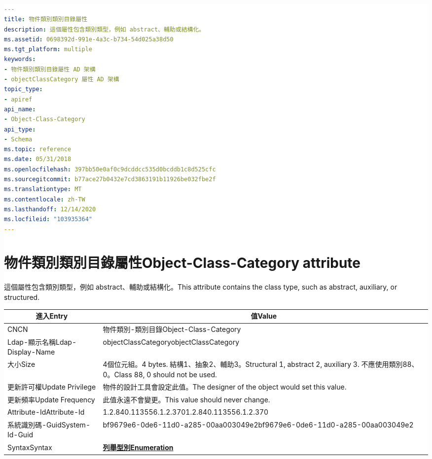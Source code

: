 ```yaml
---
title: 物件類別類別目錄屬性
description: 這個屬性包含類別類型，例如 abstract、輔助或結構化。
ms.assetid: 0698392d-991e-4a3c-b734-54d025a38d50
ms.tgt_platform: multiple
keywords:
- 物件類別類別目錄屬性 AD 架構
- objectClassCategory 屬性 AD 架構
topic_type:
- apiref
api_name:
- Object-Class-Category
api_type:
- Schema
ms.topic: reference
ms.date: 05/31/2018
ms.openlocfilehash: 397bb50e0af0c9dcddcc535d0bcddb1c8d525cfc
ms.sourcegitcommit: b77ace27b0432e7cd3863191b11926be032fbe2f
ms.translationtype: MT
ms.contentlocale: zh-TW
ms.lasthandoff: 12/14/2020
ms.locfileid: "103935364"
---
```

# <a name="object-class-category-attribute"></a><span data-ttu-id="be5f4-105">物件類別類別目錄屬性</span><span class="sxs-lookup"><span data-stu-id="be5f4-105">Object-Class-Category attribute</span></span>

<span data-ttu-id="be5f4-106">這個屬性包含類別類型，例如 abstract、輔助或結構化。</span><span class="sxs-lookup"><span data-stu-id="be5f4-106">This attribute contains the class type, such as abstract, auxiliary, or structured.</span></span>



| <span data-ttu-id="be5f4-107">進入</span><span class="sxs-lookup"><span data-stu-id="be5f4-107">Entry</span></span> | <span data-ttu-id="be5f4-108">值</span><span class="sxs-lookup"><span data-stu-id="be5f4-108">Value</span></span> |
|-------------------|---------------------------------------------------------------------------------|
| <span data-ttu-id="be5f4-109">CN</span><span class="sxs-lookup"><span data-stu-id="be5f4-109">CN</span></span>                | <span data-ttu-id="be5f4-110">物件類別-類別目錄</span><span class="sxs-lookup"><span data-stu-id="be5f4-110">Object-Class-Category</span></span>                                                           |
| <span data-ttu-id="be5f4-111">Ldap-顯示名稱</span><span class="sxs-lookup"><span data-stu-id="be5f4-111">Ldap-Display-Name</span></span> | <span data-ttu-id="be5f4-112">objectClassCategory</span><span class="sxs-lookup"><span data-stu-id="be5f4-112">objectClassCategory</span></span>                                                             |
| <span data-ttu-id="be5f4-113">大小</span><span class="sxs-lookup"><span data-stu-id="be5f4-113">Size</span></span>              | <span data-ttu-id="be5f4-114">4個位元組。</span><span class="sxs-lookup"><span data-stu-id="be5f4-114">4 bytes.</span></span> <span data-ttu-id="be5f4-115">結構1、抽象2、輔助3。</span><span class="sxs-lookup"><span data-stu-id="be5f4-115">Structural 1, abstract 2, auxiliary 3.</span></span> <span data-ttu-id="be5f4-116">不應使用類別88、0。</span><span class="sxs-lookup"><span data-stu-id="be5f4-116">Class 88, 0 should not be used.</span></span> |
| <span data-ttu-id="be5f4-117">更新許可權</span><span class="sxs-lookup"><span data-stu-id="be5f4-117">Update Privilege</span></span>  | <span data-ttu-id="be5f4-118">物件的設計工具會設定此值。</span><span class="sxs-lookup"><span data-stu-id="be5f4-118">The designer of the object would set this value.</span></span>                                |
| <span data-ttu-id="be5f4-119">更新頻率</span><span class="sxs-lookup"><span data-stu-id="be5f4-119">Update Frequency</span></span>  | <span data-ttu-id="be5f4-120">此值永遠不會變更。</span><span class="sxs-lookup"><span data-stu-id="be5f4-120">This value should never change.</span></span>                                                 |
| <span data-ttu-id="be5f4-121">Attribute-Id</span><span class="sxs-lookup"><span data-stu-id="be5f4-121">Attribute-Id</span></span>      | <span data-ttu-id="be5f4-122">1.2.840.113556.1.2.370</span><span class="sxs-lookup"><span data-stu-id="be5f4-122">1.2.840.113556.1.2.370</span></span>                                                          |
| <span data-ttu-id="be5f4-123">系統識別碼-Guid</span><span class="sxs-lookup"><span data-stu-id="be5f4-123">System-Id-Guid</span></span>    | <span data-ttu-id="be5f4-124">bf9679e6-0de6-11d0-a285-00aa003049e2</span><span class="sxs-lookup"><span data-stu-id="be5f4-124">bf9679e6-0de6-11d0-a285-00aa003049e2</span></span>                                            |
| <span data-ttu-id="be5f4-125">Syntax</span><span class="sxs-lookup"><span data-stu-id="be5f4-125">Syntax</span></span>            | [<span data-ttu-id="be5f4-126">**列舉型別**</span><span class="sxs-lookup"><span data-stu-id="be5f4-126">**Enumeration**</span></span>](s-enumeration.md)                                            |
